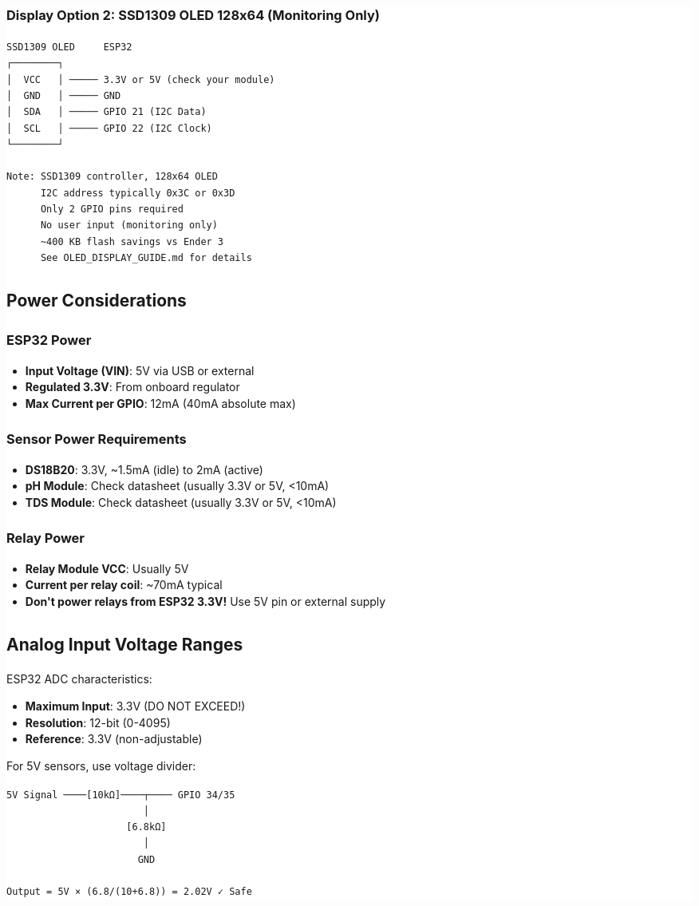 ### Display Option 2: SSD1309 OLED 128x64 (Monitoring Only)
```
SSD1309 OLED     ESP32
┌────────┐
│  VCC   │ ───── 3.3V or 5V (check your module)
│  GND   │ ───── GND
│  SDA   │ ───── GPIO 21 (I2C Data)
│  SCL   │ ───── GPIO 22 (I2C Clock)
└────────┘

Note: SSD1309 controller, 128x64 OLED
      I2C address typically 0x3C or 0x3D
      Only 2 GPIO pins required
      No user input (monitoring only)
      ~400 KB flash savings vs Ender 3
      See OLED_DISPLAY_GUIDE.md for details
```

## Power Considerations

### ESP32 Power
- **Input Voltage (VIN)**: 5V via USB or external
- **Regulated 3.3V**: From onboard regulator
- **Max Current per GPIO**: 12mA (40mA absolute max)

### Sensor Power Requirements
- **DS18B20**: 3.3V, ~1.5mA (idle) to 2mA (active)
- **pH Module**: Check datasheet (usually 3.3V or 5V, <10mA)
- **TDS Module**: Check datasheet (usually 3.3V or 5V, <10mA)

### Relay Power
- **Relay Module VCC**: Usually 5V
- **Current per relay coil**: ~70mA typical
- **Don't power relays from ESP32 3.3V!** Use 5V pin or external supply

## Analog Input Voltage Ranges

ESP32 ADC characteristics:
- **Maximum Input**: 3.3V (DO NOT EXCEED!)
- **Resolution**: 12-bit (0-4095)
- **Reference**: 3.3V (non-adjustable)

For 5V sensors, use voltage divider:
```
5V Signal ────[10kΩ]────┬──── GPIO 34/35
                        │
                     [6.8kΩ]
                        │
                       GND

Output = 5V × (6.8/(10+6.8)) = 2.02V ✓ Safe
```
